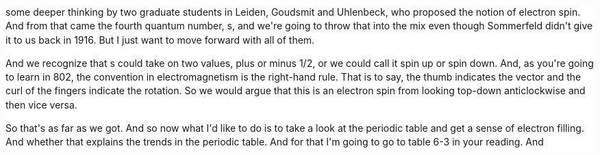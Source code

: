   <span m="222000">some</span> <span m="222260">deeper</span> <span m="222580">thinking</span>
  <span m="223080">by</span> <span m="224320">two</span> <span m="224490">graduate</span>
  <span m="224990">students</span> <span m="225440">in</span> <span m="225540">Leiden,</span>
  <span m="225970">Goudsmit</span> <span m="226590">and</span> <span m="226860">Uhlenbeck,</span>
  <span m="227700">who</span> <span m="227890">proposed</span> <span m="228360">the</span>
  <span m="228460">notion</span> <span m="228890">of</span> <span m="229000">electron</span>
  <span m="229580">spin.</span> <span m="230340">And</span> <span m="230520">from</span>
  <span m="230760">that</span> <span m="230970">came</span> <span m="231310">the</span>
  <span m="231820">fourth</span> <span m="232180">quantum</span> <span m="232550">number,</span>
  <span m="232980">s,</span> <span m="233250">and</span> <span m="233520">we're</span>
  <span m="233640">going to</span> <span m="233800">throw</span> <span m="234060">that</span>
  <span m="234280">into</span> <span m="234490">the</span> <span m="234600">mix</span>
  <span m="234900">even</span> <span m="235200">though</span> <span m="235360">Sommerfeld</span>
  <span m="235960">didn't</span> <span m="236260">give</span> <span m="236400">it</span>
  <span m="236520">to</span> <span m="236670">us</span> <span m="236830">back</span>
  <span m="237130">in</span> <span m="237210">1916.</span> <span m="238100">But</span>
  <span m="238210">I</span> <span m="238260">just</span> <span m="238460">want</span>
  <span m="238610">to</span> <span m="238670">move</span> <span m="238860">forward</span>
  <span m="239250">with</span> <span m="239380">all</span> <span m="239590">of</span>
  <span m="239680">them.</span></p><p><span m="240260">And</span> <span m="240630">we</span>
  <span m="240850">recognize</span> <span m="241590">that</span> <span m="242130">s</span>
  <span m="242520">could</span> <span m="242670">take</span> <span m="242980">on</span>
  <span m="243590">two</span> <span m="245030">values,</span> <span m="246240">plus</span>
  <span m="246550">or</span> <span m="246650">minus</span> <span m="247070">1/2,</span>
  <span m="247660">or</span> <span m="248530">we</span> <span m="248710">could</span>
  <span m="248880">call</span> <span m="249190">it</span> <span m="249450">spin</span>
  <span m="249770">up</span> <span m="250160">or</span> <span m="250950">spin</span>
  <span m="251470">down.</span> <span m="251920">And,</span> <span m="252410">as</span>
  <span m="252590">you're</span> <span m="252710">going to</span> <span m="252870">learn</span>
  <span m="253190">in</span> <span m="253350">802,</span> <span m="254160">the</span>
  <span m="254280">convention</span> <span m="255060">in</span> <span m="256110">electromagnetism</span>
  <span m="257180">is</span> <span m="257380">the</span> <span m="257470">right-hand</span>
  <span m="258140">rule.</span> <span m="258490">That</span> <span m="258660">is</span>
  <span m="258790">to</span> <span m="258890">say,</span> <span m="259100">the</span>
  <span m="259240">thumb</span> <span m="259590">indicates</span> <span m="260280">the</span>
  <span m="261150">vector</span> <span m="261750">and</span> <span m="262140">the</span>
  <span m="262690">curl</span> <span m="263180">of the</span> <span m="263280">fingers</span>
  <span m="263760">indicate</span> <span m="264300">the</span> <span m="264860">rotation.</span>
  <span m="265570">So</span> <span m="265870">we</span> <span m="266000">would</span>
  <span m="266160">argue</span> <span m="266460">that</span> <span m="267010">this</span>
  <span m="267240">is</span> <span m="267370">an</span> <span m="267450">electron</span>
  <span m="268040">spin</span> <span m="268860">from</span> <span m="269030">looking</span>
  <span m="269350">top-down</span> <span m="269920">anticlockwise</span> <span m="270920">and</span>
  <span m="271040">then</span> <span m="271790">vice</span> <span m="272050">versa.</span></p><p><span
  m="273130">So</span> <span m="273310">that's</span> <span m="273540">as</span> <span
  m="273650">far</span> <span m="274610">as</span> <span m="274920">we</span> <span
  m="275070">got.</span> <span m="275960">And</span> <span m="276360">so</span> <span
  m="276600">now</span> <span m="277510">what</span> <span m="277720">I'd</span> <span
  m="277800">like</span> <span m="277980">to</span> <span m="278070">do</span> <span
  m="278270">is</span> <span m="278410">to</span> <span m="278530">take</span> <span
  m="278760">a</span> <span m="278820">look</span> <span m="279040">at</span> <span
  m="280430">the</span> <span m="280530">periodic</span> <span m="281110">table</span>
  <span m="281520">and</span> <span m="281640">get</span> <span m="281750">a</span>
  <span m="281810">sense</span> <span m="282095">of</span> <span m="282380">electron</span>
  <span m="282910">filling.</span> <span m="283950">And</span> <span m="284220">whether</span>
  <span m="284430">that</span> <span m="284650">explains</span> <span m="285510">the</span>
  <span m="286330">trends</span> <span m="286770">in</span> <span m="286870">the</span>
  <span m="286950">periodic</span> <span m="287550">table.</span> <span m="288310">And</span>
  <span m="288630">for</span> <span m="288750">that</span> <span m="288940">I'm</span>
  <span m="289010">going to</span> <span m="289230">go</span> <span m="289470">to</span>
  <span m="289600">table</span> <span m="289960">6-3</span> <span m="290540">in</span>
  <span m="290650">your</span> <span m="290760">reading.</span> <span m="291600">And</span>